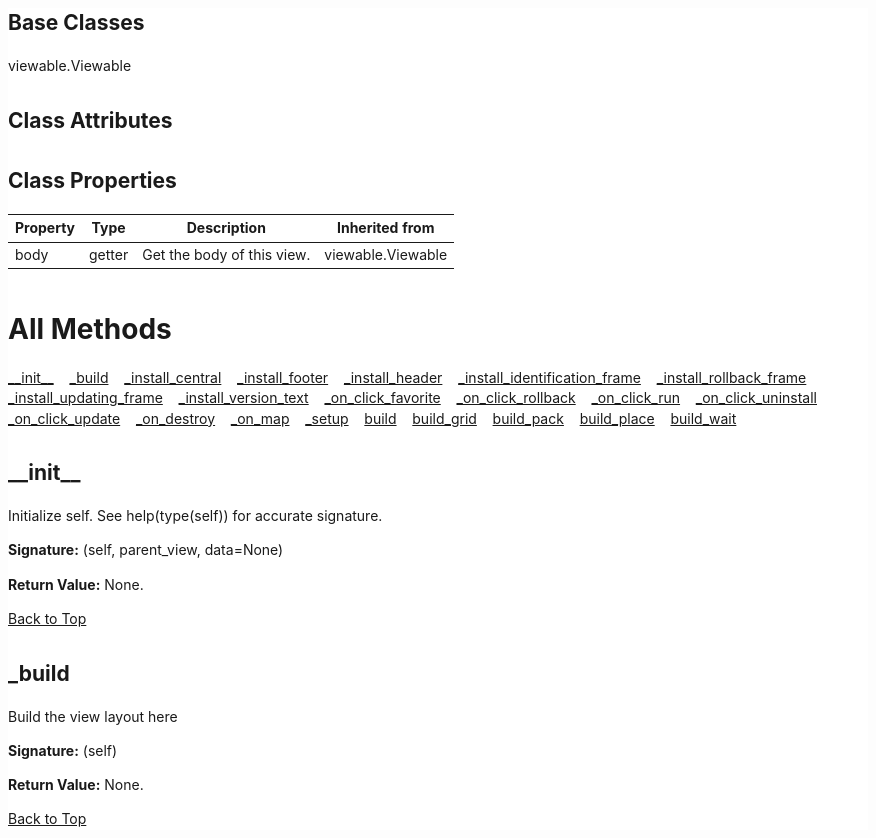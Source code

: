 ## Base Classes
viewable.Viewable

## Class Attributes


## Class Properties
|Property|Type|Description|Inherited from|
|---|---|---|---|
|body|getter|Get the body of this view.|viewable.Viewable|



# All Methods
[\_\_init\_\_](#__init__) &nbsp;&nbsp; [\_build](#_build) &nbsp;&nbsp; [\_install\_central](#_install_central) &nbsp;&nbsp; [\_install\_footer](#_install_footer) &nbsp;&nbsp; [\_install\_header](#_install_header) &nbsp;&nbsp; [\_install\_identification\_frame](#_install_identification_frame) &nbsp;&nbsp; [\_install\_rollback\_frame](#_install_rollback_frame) &nbsp;&nbsp; [\_install\_updating\_frame](#_install_updating_frame) &nbsp;&nbsp; [\_install\_version\_text](#_install_version_text) &nbsp;&nbsp; [\_on\_click\_favorite](#_on_click_favorite) &nbsp;&nbsp; [\_on\_click\_rollback](#_on_click_rollback) &nbsp;&nbsp; [\_on\_click\_run](#_on_click_run) &nbsp;&nbsp; [\_on\_click\_uninstall](#_on_click_uninstall) &nbsp;&nbsp; [\_on\_click\_update](#_on_click_update) &nbsp;&nbsp; [\_on\_destroy](#_on_destroy) &nbsp;&nbsp; [\_on\_map](#_on_map) &nbsp;&nbsp; [\_setup](#_setup) &nbsp;&nbsp; [build](#build) &nbsp;&nbsp; [build\_grid](#build_grid) &nbsp;&nbsp; [build\_pack](#build_pack) &nbsp;&nbsp; [build\_place](#build_place) &nbsp;&nbsp; [build\_wait](#build_wait)

## \_\_init\_\_
Initialize self.  See help(type(self)) for accurate signature.



**Signature:** (self, parent\_view, data=None)





**Return Value:** None.

[Back to Top](#module-overview)


## \_build
Build the view layout here



**Signature:** (self)





**Return Value:** None.

[Back to Top](#module-overview)
